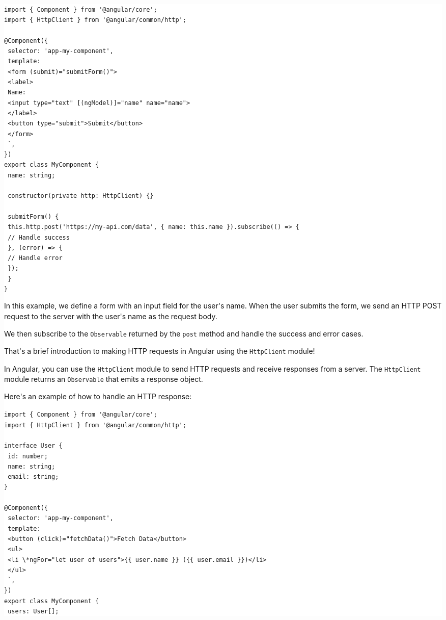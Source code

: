 ```tsx
import { Component } from '@angular/core';
import { HttpClient } from '@angular/common/http';

@Component({
 selector: 'app-my-component',
 template: 
 <form (submit)="submitForm()">
 <label>
 Name:
 <input type="text" [(ngModel)]="name" name="name">
 </label>
 <button type="submit">Submit</button>
 </form>
 `,
})
export class MyComponent {
 name: string;

 constructor(private http: HttpClient) {}

 submitForm() {
 this.http.post('https://my-api.com/data', { name: this.name }).subscribe(() => {
 // Handle success
 }, (error) => {
 // Handle error
 });
 }
}
```
In this example, we define a form with an input field for the user's name. When the user submits the form, we send an HTTP POST request to the server with the user's name as the request body.

We then subscribe to the `Observable` returned by the `post` method and handle the success and error cases.

That's a brief introduction to making HTTP requests in Angular using the `HttpClient` module!


In Angular, you can use the `HttpClient` module to send HTTP requests and receive responses from a server. The `HttpClient` module returns an `Observable` that emits a response object.

Here's an example of how to handle an HTTP response:


```tsx
import { Component } from '@angular/core';
import { HttpClient } from '@angular/common/http';

interface User {
 id: number;
 name: string;
 email: string;
}

@Component({
 selector: 'app-my-component',
 template: 
 <button (click)="fetchData()">Fetch Data</button>
 <ul>
 <li \*ngFor="let user of users">{{ user.name }} ({{ user.email }})</li>
 </ul>
 `,
})
export class MyComponent {
 users: User[];

```